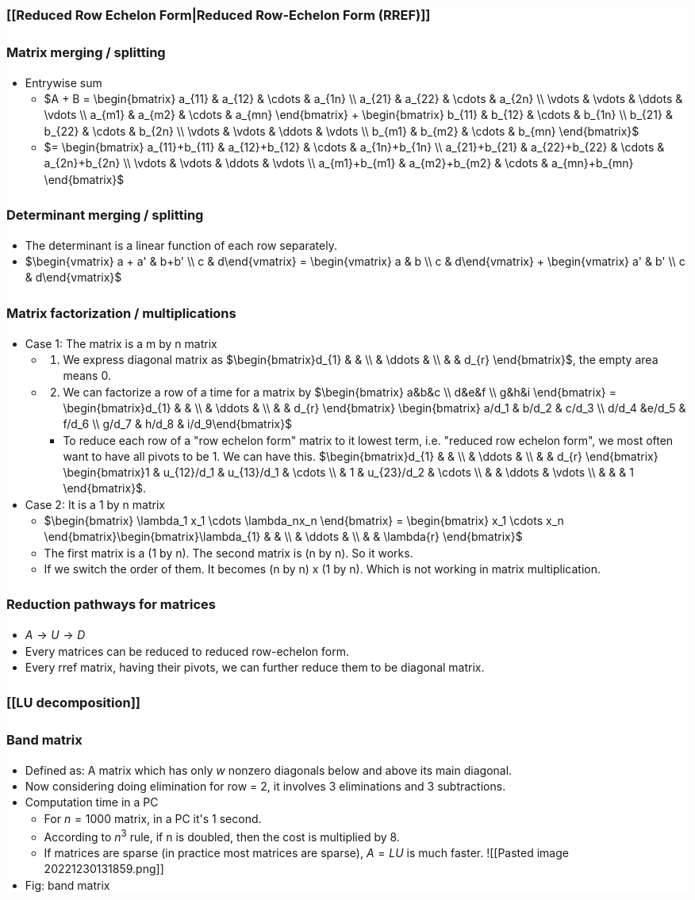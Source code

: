 ### [[Reduced Row Echelon Form|Reduced Row-Echelon Form (RREF)]]



### Matrix merging / splitting
- Entrywise sum
	- $A + B = \begin{bmatrix} a_{11} & a_{12} & \cdots & a_{1n} \\ a_{21} & a_{22} & \cdots & a_{2n} \\ \vdots & \vdots & \ddots & \vdots \\ a_{m1} & a_{m2} & \cdots & a_{mn} \end{bmatrix} + \begin{bmatrix} b_{11} & b_{12} & \cdots & b_{1n} \\ b_{21} & b_{22} & \cdots & b_{2n} \\ \vdots & \vdots & \ddots & \vdots \\ b_{m1} & b_{m2} & \cdots & b_{mn} \end{bmatrix}$
	- $= \begin{bmatrix} a_{11}+b_{11} & a_{12}+b_{12} & \cdots & a_{1n}+b_{1n} \\ a_{21}+b_{21} & a_{22}+b_{22} & \cdots & a_{2n}+b_{2n} \\ \vdots & \vdots & \ddots & \vdots \\  a_{m1}+b_{m1} & a_{m2}+b_{m2} & \cdots & a_{mn}+b_{mn} \end{bmatrix}$

### Determinant merging / splitting
- The determinant is a linear function of each row separately. 
- $\begin{vmatrix} a + a' & b+b' \\ c & d\end{vmatrix} = \begin{vmatrix} a  & b \\ c & d\end{vmatrix} + \begin{vmatrix} a' & b' \\ c & d\end{vmatrix}$


### Matrix factorization / multiplications
- Case 1: The matrix is a m by n matrix
	- 1. We express diagonal matrix as $\begin{bmatrix}d_{1} & & \\ & \ddots & \\ & & d_{r} \end{bmatrix}$, the empty area means 0.
	- 2. We can factorize a row of a time for a matrix by $\begin{bmatrix} a&b&c \\ d&e&f \\ g&h&i \end{bmatrix} = \begin{bmatrix}d_{1} & & \\ & \ddots & \\ & & d_{r} \end{bmatrix} \begin{bmatrix} a/d_1 & b/d_2 & c/d_3 \\ d/d_4 &e/d_5 & f/d_6 \\ g/d_7 & h/d_8 & i/d_9\end{bmatrix}$
		- To reduce each row of a "row echelon form" matrix to it lowest term, i.e. "reduced row echelon form", we most often want to have all pivots to be 1. We can have this.  $\begin{bmatrix}d_{1} & & \\ & \ddots & \\ & & d_{r} \end{bmatrix} \begin{bmatrix}1 & u_{12}/d_1 & u_{13}/d_1 & \cdots \\ & 1 &  u_{23}/d_2 & \cdots \\ & & \ddots & \vdots \\ & & & 1 \end{bmatrix}$.
- Case 2: It is a 1 by n matrix
	- $\begin{bmatrix} \lambda_1 x_1 \cdots \lambda_nx_n \end{bmatrix} = \begin{bmatrix}  x_1 \cdots x_n \end{bmatrix}\begin{bmatrix}\lambda_{1} & & \\ & \ddots & \\ & & \lambda{r} \end{bmatrix}$
	- The first matrix is a (1 by n). The second matrix is (n by n). So it works.
	- If we switch the order of them. It becomes (n by n) x (1 by n). Which is not working in matrix multiplication. 

### Reduction pathways for matrices
- $A \rightarrow U \rightarrow D$
- Every matrices can be reduced to reduced row-echelon form.
- Every rref matrix, having their pivots, we can further reduce them to be diagonal matrix.



### [[LU decomposition]]


### Band matrix
- Defined as: A matrix which has only $w$ nonzero diagonals below and above its main diagonal. 
- Now considering doing elimination for row = 2, it involves 3 eliminations and 3 subtractions. 
- Computation time in a PC
	- For $n=1000$ matrix, in a PC it's 1 second.
	- According to $n^3$ rule, if n is doubled, then the cost is multiplied by 8.
	- If matrices are sparse (in practice most matrices are sparse), $A = LU$ is much faster. 
![[Pasted image 20221230131859.png]]
- Fig: band matrix
